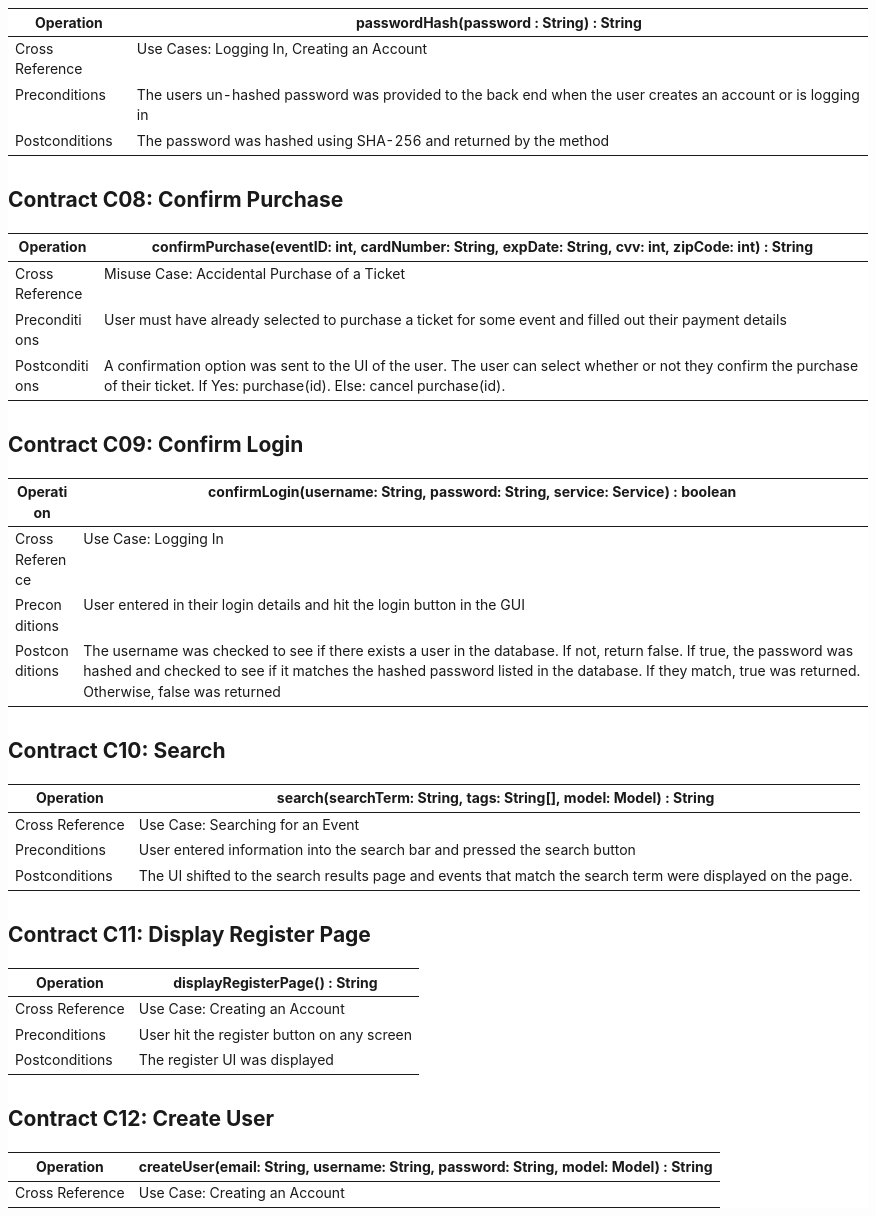 | Operation       | passwordHash(password : String) : String                                                                    |
|-----------------|-------------------------------------------------------------------------------------------------------------|
| Cross Reference | Use Cases: Logging In, Creating an Account                                                                  |
| Preconditions   | The users un-hashed password was provided to the back end when the user creates an account or is logging in |
| Postconditions  | The password was hashed using SHA-256 and returned by the method                                            |
## Contract C08: Confirm Purchase
| Operation       | confirmPurchase(eventID: int, cardNumber: String, expDate: String, cvv: int, zipCode: int) : String                                                                                  |
|-----------------|--------------------------------------------------------------------------------------------------------------------------------------------------------------------------------------|
| Cross Reference | Misuse Case: Accidental Purchase of a Ticket                                                                                                                                         |
| Preconditions   | User must have already selected to purchase a ticket for some event and filled out their payment details                                                                             |
| Postconditions  | A confirmation option was sent to the UI of the user. The user can select whether or not they confirm the purchase of their ticket. If Yes: purchase(id). Else: cancel purchase(id). | 
## Contract C09: Confirm Login
| Operation       | confirmLogin(username: String, password: String, service: Service) : boolean                                                                                                                                                                                                |
|-----------------|-----------------------------------------------------------------------------------------------------------------------------------------------------------------------------------------------------------------------------------------------------------------------------|
| Cross Reference | Use Case: Logging In                                                                                                                                                                                                                                                        |
| Preconditions   | User entered in their login details and hit the login button in the GUI                                                                                                                                                                                                     |
| Postconditions  | The username was checked to see if there exists a user in the database. If not, return false. If true, the password was hashed and checked to see if it matches the hashed password listed in the database. If they match, true was returned. Otherwise, false was returned | 
## Contract C10: Search
| Operation       | 	search(searchTerm: String, tags: String[], model: Model) : String                                           |
|-----------------|--------------------------------------------------------------------------------------------------------------|
| Cross Reference | 	Use Case: Searching for an Event                                                                            |
| Preconditions 	 | 	User entered information into the search bar and pressed the search button                                  |
| Postconditions  | 	The UI shifted to the search results page and events that match the search term were displayed on the page. |
## Contract C11: Display Register Page
| Operation       | displayRegisterPage() : String             |
|-----------------|--------------------------------------------|
| Cross Reference | Use Case: Creating an Account              |
| Preconditions   | User hit the register button on any screen |
| Postconditions  | The register UI was displayed              |
## Contract C12: Create User
| Operation       | createUser(email: String, username: String, password: String, model: Model) : String                                                                                                                                                                                                                                                                                                                                                                                                                                           |
|-----------------|--------------------------------------------------------------------------------------------------------------------------------------------------------------------------------------------------------------------------------------------------------------------------------------------------------------------------------------------------------------------------------------------------------------------------------------------------------------------------------------------------------------------------------|
| Cross Reference | Use Case: Creating an Account                                                                                                                                                                                                                                                                                                                                                                                                                                                                                                  |